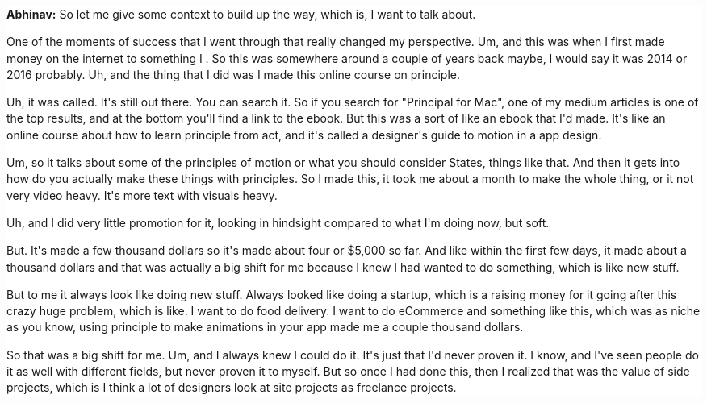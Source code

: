 
**Abhinav:** So let me give some context to build up the
way, which is, I want to talk about.


One of
the moments of success that I went through that really changed my
perspective. Um, and this was when I first made money on the internet
to something I . So this was somewhere around a couple of years back
maybe, I would say it was 2014 or 2016 probably. Uh, and the thing
that I did was I made this online course on principle.


Uh, it
was called. It's still out there. You can search it. So if you search
for  &quot;Principal for Mac&quot;, one of my medium articles is one
of the top results, and at the bottom you'll find a link to the
ebook. But this was a sort of like an ebook that I'd made. It's like
an online course about how to learn principle from act, and it's
called a designer's guide to motion in a app design.


Um, so it
talks about some of the principles of motion or what you should
consider States, things like that. And then it gets into how do you
actually make these things with principles. So I made this, it took
me about a month to make the whole thing, or it not very video heavy.
It's more text with visuals heavy.


Uh, and I
did very little promotion for it, looking in hindsight compared to
what I'm doing now, but soft.


But. It's made
a few thousand dollars so it's made about four or $5,000 so far. And
like within the first few days, it made about a thousand dollars and
that was actually a big shift for me because I knew I had wanted to
do something, which is like new stuff.


But to me it always look like doing new stuff. Always looked like doing a
startup, which is a raising money for it  going after this
crazy huge problem, which is like. I want to do food delivery. I want
to do eCommerce and something like this, which was as niche as you
know, using principle to make animations in your app made me a couple
thousand dollars.


So that
was a big shift for me. Um, and I always knew I could do it. It's
just that I'd never proven it. I know, and I've seen people do it as
well with different fields, but never proven it to myself. But so
once I had done this, then I realized that was the value of side
projects, which is I think a lot of designers look at site projects
as freelance projects.
